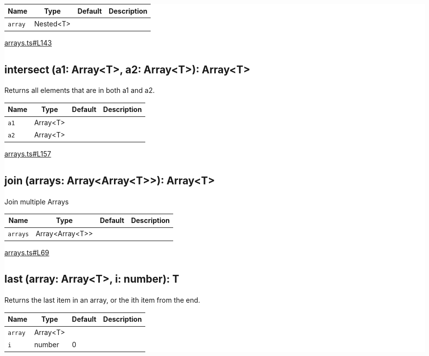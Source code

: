 | Name | Type | Default | Description |
| --- | --- | --- | --- |
| `array` | Nested&lt;T&gt; |  |  |


</div>

<div class="docs-item" markdown="1">

<div><a class="source" target="_blank" href="https://github.com/mathigon/core.js/tree/master/src/arrays.ts#L143">arrays.ts#L143</a></div>

## intersect <span class="signature">(a1: Array&lt;T&gt;, a2: Array&lt;T&gt;): Array&lt;T&gt;</span>

Returns all elements that are in both a1 and a2.

| Name | Type | Default | Description |
| --- | --- | --- | --- |
| `a1` | Array&lt;T&gt; |  |  |
| `a2` | Array&lt;T&gt; |  |  |


</div>

<div class="docs-item" markdown="1">

<div><a class="source" target="_blank" href="https://github.com/mathigon/core.js/tree/master/src/arrays.ts#L157">arrays.ts#L157</a></div>

## join <span class="signature">(arrays: Array&lt;Array&lt;T&gt;&gt;): Array&lt;T&gt;</span>

Join multiple Arrays

| Name | Type | Default | Description |
| --- | --- | --- | --- |
| `arrays` | Array&lt;Array&lt;T&gt;&gt; |  |  |


</div>

<div class="docs-item" markdown="1">

<div><a class="source" target="_blank" href="https://github.com/mathigon/core.js/tree/master/src/arrays.ts#L69">arrays.ts#L69</a></div>

## last <span class="signature">(array: Array&lt;T&gt;, i: number): T</span>

Returns the last item in an array, or the ith item from the end.

| Name | Type | Default | Description |
| --- | --- | --- | --- |
| `array` | Array&lt;T&gt; |  |  |
| `i` | number | 0 |  |
